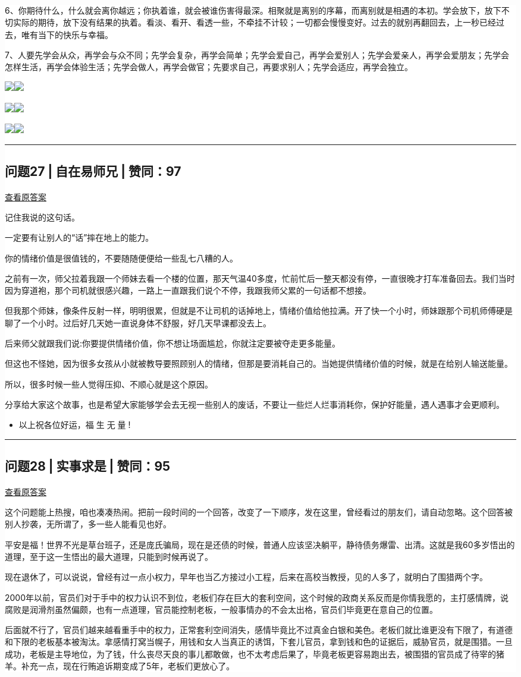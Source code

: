 6、你期待什么，什么就会离你越远；你执着谁，就会被谁伤害得最深。相聚就是离别的序幕，而离别就是相遇的本初。学会放下，放下不切实际的期待，放下没有结果的执着。看淡、看开、看透一些，不牵挂不计较；一切都会慢慢变好。过去的就别再翻回去，上一秒已经过去，唯有当下的快乐与幸福。

7、人要先学会从众，再学会与众不同；先学会复杂，再学会简单；先学会爱自己，再学会爱别人；先学会爱亲人，再学会爱朋友；先学会怎样生活，再学会体验生活；先学会做人，再学会做官；先要求自己，再要求别人；先学会适应，再学会独立。

![](https://picx.zhimg.com/50/v2-bfaec26fa75bbf029d525a68c7308419_720w.jpg?source=1def8aca)![](https://picx.zhimg.com/80/v2-bfaec26fa75bbf029d525a68c7308419_720w.webp?source=1def8aca)  

![](https://pic1.zhimg.com/50/v2-03964f54047f0496d8110615ca0608c1_720w.jpg?source=1def8aca)![](https://pic1.zhimg.com/80/v2-03964f54047f0496d8110615ca0608c1_720w.webp?source=1def8aca)  

![](https://pica.zhimg.com/50/v2-32a36e087fad59aaf0f36ad0edc22a18_720w.jpg?source=1def8aca)![](https://pica.zhimg.com/80/v2-32a36e087fad59aaf0f36ad0edc22a18_720w.webp?source=1def8aca)

---

## 问题27 | 自在易师兄 | 赞同：97

[查看原答案](https://www.zhihu.com/question/661001252/answer/3588038531)

记住我说的这句话。

一定要有让别人的“话”摔在地上的能力。

你的情绪价值是很值钱的，不要随随便便给一些乱七八糟的人。

之前有一次，师父拉着我跟一个师妹去看一个楼的位置，那天气温40多度，忙前忙后一整天都没有停，一直很晚才打车准备回去。我们当时因为穿道袍，那个司机就很感兴趣，一路上一直跟我们说个不停，我跟我师父累的一句话都不想接。

但我那个师妹，像条件反射一样，明明很累，但就是不让司机的话掉地上，情绪价值给他拉满。开了快一个小时，师妹跟那个司机师傅硬是聊了一个小时。过后好几天她一直说身体不舒服，好几天早课都没去上。

后来师父就跟我们说:你要提供情绪价值，你不想让场面尴尬，你就注定要被夺走更多能量。

但这也不怪她，因为很多女孩从小就被教导要照顾别人的情绪，但那是要消耗自己的。当她提供情绪价值的时候，就是在给别人输送能量。

所以，很多时候一些人觉得压抑、不顺心就是这个原因。

分享给大家这个故事，也是希望大家能够学会去无视一些别人的废话，不要让一些烂人烂事消耗你，保护好能量，遇人遇事才会更顺利。

- 以上祝各位好运，福 生 无 量 !

---

## 问题28 | 实事求是 | 赞同：95

[查看原答案](https://www.zhihu.com/question/661001252/answer/3590968293)

这个问题能上热搜，咱也凑凑热闹。把前一段时间的一个回答，改变了一下顺序，发在这里，曾经看过的朋友们，请自动忽略。这个回答被别人抄袭，无所谓了，多一些人能看见也好。

平安是福！世界不光是草台班子，还是庞氏骗局，现在是还债的时候，普通人应该坚决躺平，静待债务爆雷、出清。这就是我60多岁悟出的道理，至于这一生悟出的最大道理，只能到时候再说了。

现在退休了，可以说说，曾经有过一点小权力，早年也当乙方接过小工程，后来在高校当教授，见的人多了，就明白了围猎两个字。

2000年以前，官员们对于手中的权力认识不到位，老板们存在巨大的套利空间，这个时候的政商关系反而是你情我愿的，主打感情牌，说腐败是润滑剂虽然偏颇，也有一点道理，官员能控制老板，一般事情办的不会太出格，官员们毕竟更在意自己的位置。

后面就不行了，官员们越来越看重手中的权力，正常套利空间消失，感情毕竟比不过真金白银和美色。老板们就比谁更没有下限了，有道德和下限的老板基本被淘汰。拿感情打窝当幌子，用钱和女人当真正的诱饵，下套儿官员，拿到钱和色的证据后，威胁官员，就是围猎。一旦成功，老板是主导地位，为了钱，什么丧尽天良的事儿都敢做，也不太考虑后果了，毕竟老板更容易跑出去，被围猎的官员成了待宰的猪羊。补充一点，现在行贿追诉期变成了5年，老板们更放心了。
